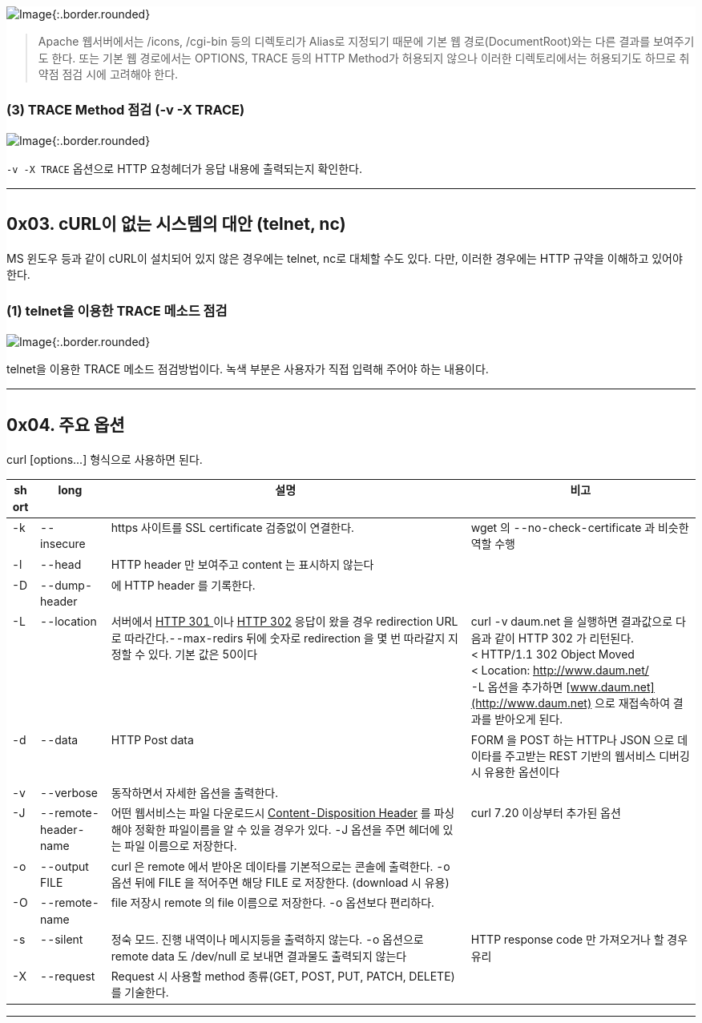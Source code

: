 ![Image](http://eliez3r.synology.me/assets/blog/study/web/curl/3.png){:.border.rounded}

> Apache 웹서버에서는 /icons, /cgi-bin 등의 디렉토리가 Alias로 지정되기 때문에 기본 웹 경로(DocumentRoot)와는 다른 결과를 보여주기도 한다. 또는 기본 웹 경로에서는 OPTIONS, TRACE 등의 HTTP Method가 허용되지 않으나 이러한 디렉토리에서는 허용되기도 하므로 취약점 점검 시에 고려해야 한다.



### (3) TRACE Method 점검 (-v -X TRACE)

![Image](http://eliez3r.synology.me/assets/blog/study/web/curl/4.png){:.border.rounded}

`-v -X TRACE` 옵션으로 HTTP 요청헤더가 응답 내용에 출력되는지 확인한다.

-----



## 0x03. cURL이 없는 시스템의 대안 (telnet, nc)

MS 윈도우 등과 같이 cURL이 설치되어 있지 않은 경우에는 telnet, nc로 대체할 수도 있다. 다만, 이러한 경우에는 HTTP 규약을 이해하고 있어야 한다.

### (1) telnet을 이용한 TRACE 메소드 점검

![Image](http://eliez3r.synology.me/assets/blog/study/web/curl/5.png){:.border.rounded}

telnet을 이용한 TRACE 메소드 점검방법이다. 녹색 부분은 사용자가 직접 입력해 주어야 하는 내용이다.

-----



## 0x04. 주요 옵션

curl [options...] <url> 형식으로 사용하면 된다.

| short | long                 | 설명                                                         | 비고                                                         |
| ----- | -------------------- | ------------------------------------------------------------ | ------------------------------------------------------------ |
| -k    | --insecure           | https 사이트를 SSL certificate 검증없이 연결한다.            | wget 의 --no-check-certificate 과 비슷한 역할 수행           |
| -l    | --head               | HTTP header 만 보여주고 content 는 표시하지 않는다           |                                                              |
| -D    | --dump-header <file> | <file> 에 HTTP header 를 기록한다.                           |                                                              |
| -L    | --location           | 서버에서 [HTTP 301 ](http://en.wikipedia.org/wiki/HTTP_301)이나 [HTTP 302](http://en.wikipedia.org/wiki/HTTP_302) 응답이 왔을 경우 redirection URL 로 따라간다.--max-redirs 뒤에 숫자로 redirection 을 몇 번 따라갈지 지정할 수 있다. 기본 값은 50이다 | curl -v daum.net 을 실행하면 결과값으로 다음과 같이 HTTP 302 가 리턴된다.<br />< HTTP/1.1 302 Object Moved<br/>< Location: http://www.daum.net/<br />-L 옵션을 추가하면 [www.daum.net](http://www.daum.net) 으로 재접속하여 결과를 받아오게 된다. |
| -d    | --data               | HTTP Post data                                               | FORM 을 POST 하는 HTTP나 JSON 으로 데이타를 주고받는 REST 기반의 웹서비스 디버깅시 유용한 옵션이다 |
| -v    | --verbose            | 동작하면서 자세한 옵션을 출력한다.                           |                                                              |
| -J    | --remote-header-name | 어떤 웹서비스는 파일 다운로드시 [Content-Disposition Header](http://www.w3.org/Protocols/rfc2616/rfc2616-sec19.html) 를 파싱해야 정확한 파일이름을 알 수 있을 경우가 있다. -J 옵션을 주면 헤더에 있는 파일 이름으로 저장한다. | curl 7.20 이상부터 추가된 옵션                               |
| -o    | --output FILE        | curl 은 remote 에서 받아온 데이타를 기본적으로는 콘솔에 출력한다. -o 옵션 뒤에 FILE 을 적어주면 해당 FILE 로 저장한다. (download 시 유용) |                                                              |
| -O    | --remote-name        | file 저장시 remote 의 file 이름으로 저장한다. -o 옵션보다 편리하다. |                                                              |
| -s    | --silent             | 정숙 모드. 진행 내역이나 메시지등을 출력하지 않는다. -o 옵션으로 remote data 도 /dev/null 로 보내면 결과물도 출력되지 않는다 | HTTP response code 만 가져오거나 할 경우 유리                |
| -X    | --request            | Request 시 사용할 method 종류(GET, POST, PUT, PATCH, DELETE) 를 기술한다. |                                                              |

---
